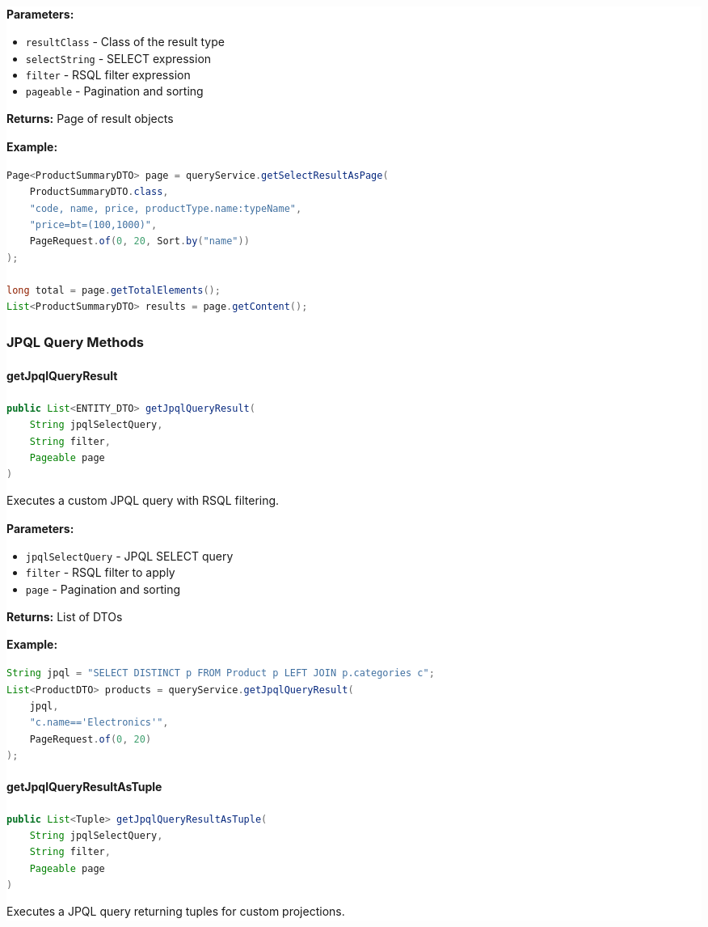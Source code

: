 **Parameters:**
- `resultClass` - Class of the result type
- `selectString` - SELECT expression
- `filter` - RSQL filter expression
- `pageable` - Pagination and sorting

**Returns:** Page of result objects

**Example:**
```java
Page<ProductSummaryDTO> page = queryService.getSelectResultAsPage(
    ProductSummaryDTO.class,
    "code, name, price, productType.name:typeName",
    "price=bt=(100,1000)",
    PageRequest.of(0, 20, Sort.by("name"))
);

long total = page.getTotalElements();
List<ProductSummaryDTO> results = page.getContent();
```

### JPQL Query Methods

#### getJpqlQueryResult
```java
public List<ENTITY_DTO> getJpqlQueryResult(
    String jpqlSelectQuery,
    String filter,
    Pageable page
)
```
Executes a custom JPQL query with RSQL filtering.

**Parameters:**
- `jpqlSelectQuery` - JPQL SELECT query
- `filter` - RSQL filter to apply
- `page` - Pagination and sorting

**Returns:** List of DTOs

**Example:**
```java
String jpql = "SELECT DISTINCT p FROM Product p LEFT JOIN p.categories c";
List<ProductDTO> products = queryService.getJpqlQueryResult(
    jpql, 
    "c.name=='Electronics'", 
    PageRequest.of(0, 20)
);
```

#### getJpqlQueryResultAsTuple
```java
public List<Tuple> getJpqlQueryResultAsTuple(
    String jpqlSelectQuery,
    String filter,
    Pageable page
)
```
Executes a JPQL query returning tuples for custom projections.
